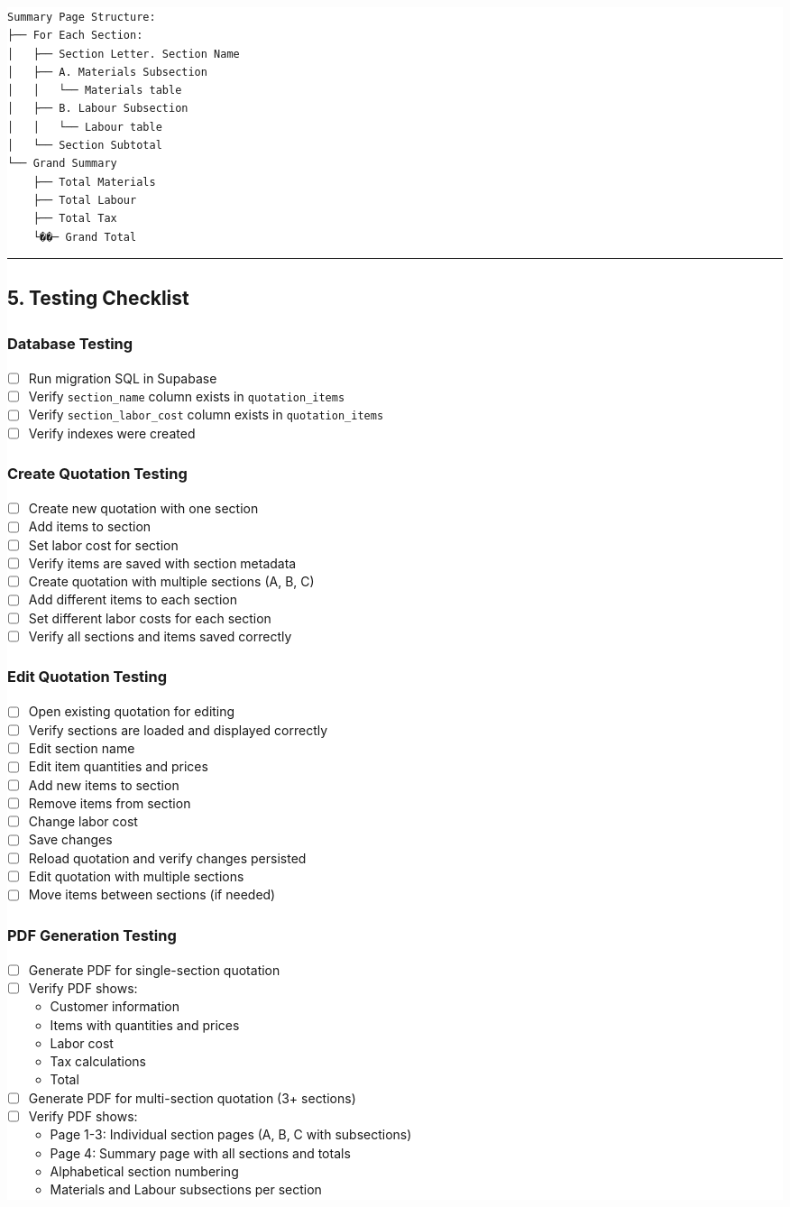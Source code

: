 ```html
Summary Page Structure:
├── For Each Section:
│   ├── Section Letter. Section Name
│   ├── A. Materials Subsection
│   │   └── Materials table
│   ├── B. Labour Subsection
│   │   └── Labour table
│   └── Section Subtotal
└── Grand Summary
    ├── Total Materials
    ├── Total Labour
    ├── Total Tax
    └��─ Grand Total
```

---

## 5. Testing Checklist

### Database Testing
- [ ] Run migration SQL in Supabase
- [ ] Verify `section_name` column exists in `quotation_items`
- [ ] Verify `section_labor_cost` column exists in `quotation_items`
- [ ] Verify indexes were created

### Create Quotation Testing
- [ ] Create new quotation with one section
- [ ] Add items to section
- [ ] Set labor cost for section
- [ ] Verify items are saved with section metadata
- [ ] Create quotation with multiple sections (A, B, C)
- [ ] Add different items to each section
- [ ] Set different labor costs for each section
- [ ] Verify all sections and items saved correctly

### Edit Quotation Testing
- [ ] Open existing quotation for editing
- [ ] Verify sections are loaded and displayed correctly
- [ ] Edit section name
- [ ] Edit item quantities and prices
- [ ] Add new items to section
- [ ] Remove items from section
- [ ] Change labor cost
- [ ] Save changes
- [ ] Reload quotation and verify changes persisted
- [ ] Edit quotation with multiple sections
- [ ] Move items between sections (if needed)

### PDF Generation Testing
- [ ] Generate PDF for single-section quotation
- [ ] Verify PDF shows:
  - Customer information
  - Items with quantities and prices
  - Labor cost
  - Tax calculations
  - Total
- [ ] Generate PDF for multi-section quotation (3+ sections)
- [ ] Verify PDF shows:
  - Page 1-3: Individual section pages (A, B, C with subsections)
  - Page 4: Summary page with all sections and totals
  - Alphabetical section numbering
  - Materials and Labour subsections per section